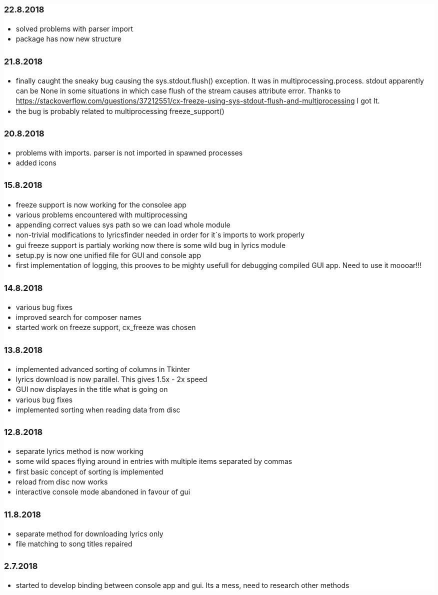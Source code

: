 ### 22.8.2018
- solved problems with parser import
- package has now new structure

### 21.8.2018
- finally caught the sneaky bug causing the sys.stdout.flush() exception. It was in multiprocessing.process. stdout apparently can be None in some situations in which case flush of the stream causes attribute error. Thanks to https://stackoverflow.com/questions/37212551/cx-freeze-using-sys-stdout-flush-and-multiprocessing I got It.
- the bug is probably related to multiprocessing freeze_support()

### 20.8.2018
- problems with imports. parser is not imported in spawned processes
- added icons

### 15.8.2018
- freeze support is now working for the consolee app
- various problems encountered with multiprocessing
- appending correct values sys path so we can load whole module
- non-trivial modifications to lyricsfinder needed in order for it´s imports to work properly
- gui freeze support is partialy working now there is some wild bug in lyrics module
- setup.py is now one unified file for GUI and console app
- first implementation of logging, this prooves to be mighty usefull for debugging compiled GUI app. Need to use it moooar!!!

### 14.8.2018
- various bug fixes
- improved search for composer names
- started work on freeze support, cx_freeze was chosen

### 13.8.2018
- implemented advanced sorting of columns in Tkinter
- lyrics download is now parallel. This gives 1.5x - 2x speed
- GUI now displayes in the title what is going on
- various bug fixes
- implemented sorting when reading data from disc

### 12.8.2018
- separate lyrics method is now working
- some wild spaces flying around in entries with multiple items separated by commas
- first basic concept of sorting is implemented
- reload from disc now works
- interactive console mode abandoned in favour of gui

### 11.8.2018
- separate method for downloading lyrics only
- file matching to song titles repaired

### 2.7.2018
- started to develop binding between console app and gui. Its a mess, need to research other methods

